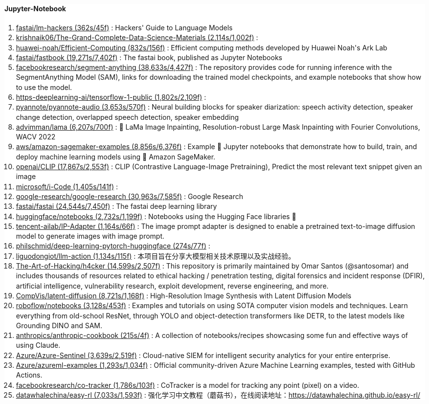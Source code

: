 #### Jupyter-Notebook
1. [fastai/lm-hackers (362s/45f)](https://github.com/fastai/lm-hackers) : Hackers' Guide to Language Models
2. [krishnaik06/The-Grand-Complete-Data-Science-Materials (2,114s/1,002f)](https://github.com/krishnaik06/The-Grand-Complete-Data-Science-Materials) : 
3. [huawei-noah/Efficient-Computing (832s/156f)](https://github.com/huawei-noah/Efficient-Computing) : Efficient computing methods developed by Huawei Noah's Ark Lab
4. [fastai/fastbook (19,271s/7,402f)](https://github.com/fastai/fastbook) : The fastai book, published as Jupyter Notebooks
5. [facebookresearch/segment-anything (38,633s/4,427f)](https://github.com/facebookresearch/segment-anything) : The repository provides code for running inference with the SegmentAnything Model (SAM), links for downloading the trained model checkpoints, and example notebooks that show how to use the model.
6. [https-deeplearning-ai/tensorflow-1-public (1,802s/2,109f)](https://github.com/https-deeplearning-ai/tensorflow-1-public) : 
7. [pyannote/pyannote-audio (3,653s/570f)](https://github.com/pyannote/pyannote-audio) : Neural building blocks for speaker diarization: speech activity detection, speaker change detection, overlapped speech detection, speaker embedding
8. [advimman/lama (6,207s/700f)](https://github.com/advimman/lama) : 🦙 LaMa Image Inpainting, Resolution-robust Large Mask Inpainting with Fourier Convolutions, WACV 2022
9. [aws/amazon-sagemaker-examples (8,856s/6,376f)](https://github.com/aws/amazon-sagemaker-examples) : Example 📓 Jupyter notebooks that demonstrate how to build, train, and deploy machine learning models using 🧠 Amazon SageMaker.
10. [openai/CLIP (17,867s/2,553f)](https://github.com/openai/CLIP) : CLIP (Contrastive Language-Image Pretraining), Predict the most relevant text snippet given an image
11. [microsoft/i-Code (1,405s/141f)](https://github.com/microsoft/i-Code) : 
12. [google-research/google-research (30,963s/7,585f)](https://github.com/google-research/google-research) : Google Research
13. [fastai/fastai (24,544s/7,450f)](https://github.com/fastai/fastai) : The fastai deep learning library
14. [huggingface/notebooks (2,732s/1,199f)](https://github.com/huggingface/notebooks) : Notebooks using the Hugging Face libraries 🤗
15. [tencent-ailab/IP-Adapter (1,164s/66f)](https://github.com/tencent-ailab/IP-Adapter) : The image prompt adapter is designed to enable a pretrained text-to-image diffusion model to generate images with image prompt.
16. [philschmid/deep-learning-pytorch-huggingface (274s/77f)](https://github.com/philschmid/deep-learning-pytorch-huggingface) : 
17. [liguodongiot/llm-action (1,134s/115f)](https://github.com/liguodongiot/llm-action) : 本项目旨在分享大模型相关技术原理以及实战经验。
18. [The-Art-of-Hacking/h4cker (14,599s/2,507f)](https://github.com/The-Art-of-Hacking/h4cker) : This repository is primarily maintained by Omar Santos (@santosomar) and includes thousands of resources related to ethical hacking / penetration testing, digital forensics and incident response (DFIR), artificial intelligence, vulnerability research, exploit development, reverse engineering, and more.
19. [CompVis/latent-diffusion (8,721s/1,168f)](https://github.com/CompVis/latent-diffusion) : High-Resolution Image Synthesis with Latent Diffusion Models
20. [roboflow/notebooks (3,128s/453f)](https://github.com/roboflow/notebooks) : Examples and tutorials on using SOTA computer vision models and techniques. Learn everything from old-school ResNet, through YOLO and object-detection transformers like DETR, to the latest models like Grounding DINO and SAM.
21. [anthropics/anthropic-cookbook (215s/4f)](https://github.com/anthropics/anthropic-cookbook) : A collection of notebooks/recipes showcasing some fun and effective ways of using Claude.
22. [Azure/Azure-Sentinel (3,639s/2,519f)](https://github.com/Azure/Azure-Sentinel) : Cloud-native SIEM for intelligent security analytics for your entire enterprise.
23. [Azure/azureml-examples (1,293s/1,034f)](https://github.com/Azure/azureml-examples) : Official community-driven Azure Machine Learning examples, tested with GitHub Actions.
24. [facebookresearch/co-tracker (1,786s/103f)](https://github.com/facebookresearch/co-tracker) : CoTracker is a model for tracking any point (pixel) on a video.
25. [datawhalechina/easy-rl (7,033s/1,593f)](https://github.com/datawhalechina/easy-rl) : 强化学习中文教程（蘑菇书），在线阅读地址：https://datawhalechina.github.io/easy-rl/

